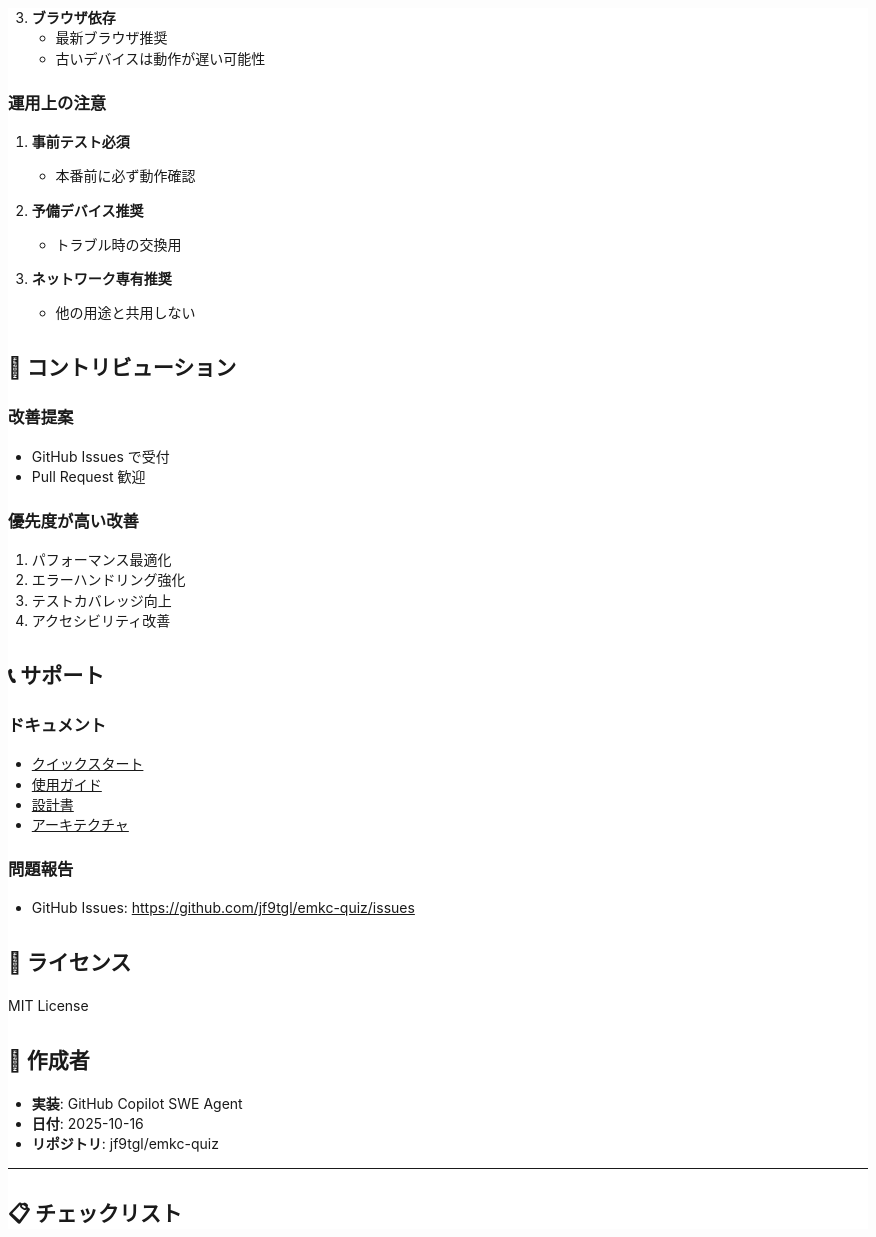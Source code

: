 3. **ブラウザ依存**
   - 最新ブラウザ推奨
   - 古いデバイスは動作が遅い可能性

### 運用上の注意
1. **事前テスト必須**
   - 本番前に必ず動作確認

2. **予備デバイス推奨**
   - トラブル時の交換用

3. **ネットワーク専有推奨**
   - 他の用途と共用しない

## 🤝 コントリビューション

### 改善提案
- GitHub Issues で受付
- Pull Request 歓迎

### 優先度が高い改善
1. パフォーマンス最適化
2. エラーハンドリング強化
3. テストカバレッジ向上
4. アクセシビリティ改善

## 📞 サポート

### ドキュメント
- [クイックスタート](./QUICK-START-TABLET.md)
- [使用ガイド](./TABLET-BUTTON-USAGE.md)
- [設計書](./tablet-system-design.md)
- [アーキテクチャ](./SYSTEM-ARCHITECTURE.md)

### 問題報告
- GitHub Issues: https://github.com/jf9tgl/emkc-quiz/issues

## 📄 ライセンス

MIT License

## 👥 作成者

- **実装**: GitHub Copilot SWE Agent
- **日付**: 2025-10-16
- **リポジトリ**: jf9tgl/emkc-quiz

---

## 📋 チェックリスト
